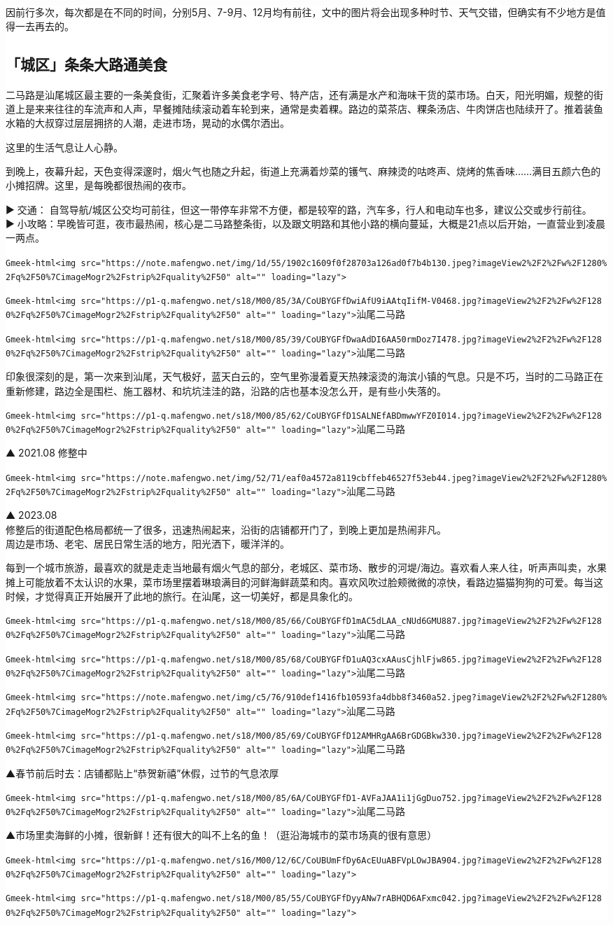 因前行多次，每次都是在不同的时间，分别5月、7-9月、12月均有前往，文中的图片将会出现多种时节、天气交错，但确实有不少地方是值得一去再去的。

## 「城区」条条大路通美食

二马路是汕尾城区最主要的一条美食街，汇聚着许多美食老字号、特产店，还有满是水产和海味干货的菜市场。白天，阳光明媚，规整的街道上是来来往往的车流声和人声，早餐摊陆续滚动着车轮到来，通常是卖着粿。路边的菜茶店、粿条汤店、牛肉饼店也陆续开了。推着装鱼水箱的大叔穿过层层拥挤的人潮，走进市场，晃动的水偶尔洒出。  
  
这里的生活气息让人心静。  
  
到晚上，夜幕升起，天色变得深邃时，烟火气也随之升起，街道上充满着炒菜的镬气、麻辣烫的咕咚声、烧烤的焦香味……满目五颜六色的小摊招牌。这里，是每晚都很热闹的夜市。  
  
▶ 交通： 自驾导航/城区公交均可前往，但这一带停车非常不方便，都是较窄的路，汽车多，行人和电动车也多，建议公交或步行前往。  
▶ 小攻略：早晚皆可逛，夜市最热闹，核心是二马路整条街，以及跟文明路和其他小路的横向蔓延，大概是21点以后开始，一直营业到凌晨一两点。

`Gmeek-html<img src="https://note.mafengwo.net/img/1d/55/1902c1609f0f28703a126ad0f7b4b130.jpeg?imageView2%2F2%2Fw%2F1280%2Fq%2F50%7CimageMogr2%2Fstrip%2Fquality%2F50" alt="" loading="lazy">`

`Gmeek-html<img src="https://p1-q.mafengwo.net/s18/M00/85/3A/CoUBYGFfDwiAfU9iAAtqIifM-V0468.jpg?imageView2%2F2%2Fw%2F1280%2Fq%2F50%7CimageMogr2%2Fstrip%2Fquality%2F50" alt="" loading="lazy">`汕尾二马路

`Gmeek-html<img src="https://p1-q.mafengwo.net/s18/M00/85/39/CoUBYGFfDwaAdDI6AA50rmDoz7I478.jpg?imageView2%2F2%2Fw%2F1280%2Fq%2F50%7CimageMogr2%2Fstrip%2Fquality%2F50" alt="" loading="lazy">`汕尾二马路

印象很深刻的是，第一次来到汕尾，天气极好，蓝天白云的，空气里弥漫着夏天热辣滚烫的海滨小镇的气息。只是不巧，当时的二马路正在重新修建，路边全是围栏、施工器材、和坑坑洼洼的路，沿路的店也基本没怎么开，是有些小失落的。

`Gmeek-html<img src="https://p1-q.mafengwo.net/s18/M00/85/62/CoUBYGFfD1SALNEfABDmwwYFZ0I014.jpg?imageView2%2F2%2Fw%2F1280%2Fq%2F50%7CimageMogr2%2Fstrip%2Fquality%2F50" alt="" loading="lazy">`汕尾二马路

▲ 2021.08 修整中

`Gmeek-html<img src="https://note.mafengwo.net/img/52/71/eaf0a4572a8119cbffeb46527f53eb44.jpeg?imageView2%2F2%2Fw%2F1280%2Fq%2F50%7CimageMogr2%2Fstrip%2Fquality%2F50" alt="" loading="lazy">`汕尾二马路

▲ 2023.08  
修整后的街道配色格局都统一了很多，迅速热闹起来，沿街的店铺都开门了，到晚上更加是热闹非凡。  
周边是市场、老宅、居民日常生活的地方，阳光洒下，暖洋洋的。  
  
每到一个城市旅游，最喜欢的就是走走当地最有烟火气息的部分，老城区、菜市场、散步的河堤/海边。喜欢看人来人往，听声声叫卖，水果摊上可能放着不太认识的水果，菜市场里摆着琳琅满目的河鲜海鲜蔬菜和肉。喜欢风吹过脸颊微微的凉快，看路边猫猫狗狗的可爱。每当这时候，才觉得真正开始展开了此地的旅行。在汕尾，这一切美好，都是具象化的。

`Gmeek-html<img src="https://p1-q.mafengwo.net/s18/M00/85/66/CoUBYGFfD1mAC5dLAA_cNUd6GMU887.jpg?imageView2%2F2%2Fw%2F1280%2Fq%2F50%7CimageMogr2%2Fstrip%2Fquality%2F50" alt="" loading="lazy">`汕尾二马路

`Gmeek-html<img src="https://p1-q.mafengwo.net/s18/M00/85/68/CoUBYGFfD1uAQ3cxAAusCjhlFjw865.jpg?imageView2%2F2%2Fw%2F1280%2Fq%2F50%7CimageMogr2%2Fstrip%2Fquality%2F50" alt="" loading="lazy">`汕尾二马路

`Gmeek-html<img src="https://note.mafengwo.net/img/c5/76/910def1416fb10593fa4dbb8f3460a52.jpeg?imageView2%2F2%2Fw%2F1280%2Fq%2F50%7CimageMogr2%2Fstrip%2Fquality%2F50" alt="" loading="lazy">`汕尾二马路

`Gmeek-html<img src="https://p1-q.mafengwo.net/s18/M00/85/69/CoUBYGFfD12AMHRgAA6BrGDGBkw330.jpg?imageView2%2F2%2Fw%2F1280%2Fq%2F50%7CimageMogr2%2Fstrip%2Fquality%2F50" alt="" loading="lazy">`汕尾二马路

▲春节前后时去：店铺都贴上“恭贺新禧”休假，过节的气息浓厚

`Gmeek-html<img src="https://p1-q.mafengwo.net/s18/M00/85/6A/CoUBYGFfD1-AVFaJAA1i1jGgDuo752.jpg?imageView2%2F2%2Fw%2F1280%2Fq%2F50%7CimageMogr2%2Fstrip%2Fquality%2F50" alt="" loading="lazy">`汕尾二马路

▲市场里卖海鲜的小摊，很新鲜！还有很大的叫不上名的鱼！（逛沿海城市的菜市场真的很有意思）

`Gmeek-html<img src="https://p1-q.mafengwo.net/s16/M00/12/6C/CoUBUmFfDy6AcEUuABFVpLOwJBA904.jpg?imageView2%2F2%2Fw%2F1280%2Fq%2F50%7CimageMogr2%2Fstrip%2Fquality%2F50" alt="" loading="lazy">`

`Gmeek-html<img src="https://p1-q.mafengwo.net/s18/M00/85/55/CoUBYGFfDyyANw7rABHQD6AFxmc042.jpg?imageView2%2F2%2Fw%2F1280%2Fq%2F50%7CimageMogr2%2Fstrip%2Fquality%2F50" alt="" loading="lazy">`
